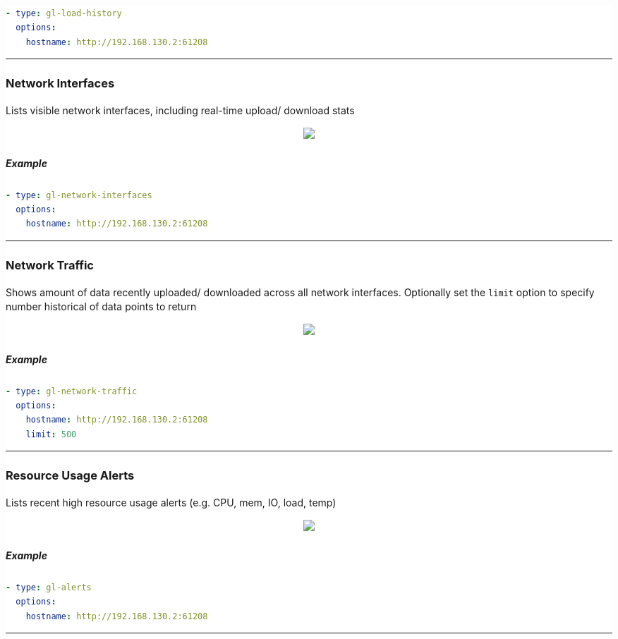 ```yaml
- type: gl-load-history
  options:
    hostname: http://192.168.130.2:61208
```

---

### Network Interfaces

Lists visible network interfaces, including real-time upload/ download stats

<p align="center"><img width="400" src="https://i.ibb.co/FnhgHfG/gl-network-interfaces.png" /></p>

##### Example 

```yaml
- type: gl-network-interfaces
  options:
    hostname: http://192.168.130.2:61208
```

---

### Network Traffic

Shows amount of data recently uploaded/ downloaded across all network interfaces. Optionally set the `limit` option to specify number historical of data points to return

<p align="center"><img width="400" src="https://i.ibb.co/12RN6KT/gl-network-traffic.png" /></p>

##### Example 

```yaml
- type: gl-network-traffic
  options:
    hostname: http://192.168.130.2:61208
    limit: 500
```

---

### Resource Usage Alerts

Lists recent high resource usage alerts (e.g. CPU, mem, IO, load, temp)

<p align="center"><img width="400" src="https://i.ibb.co/w01NX5R/gl-alerts.png" /></p>

##### Example 

```yaml
- type: gl-alerts
  options:
    hostname: http://192.168.130.2:61208
```

---